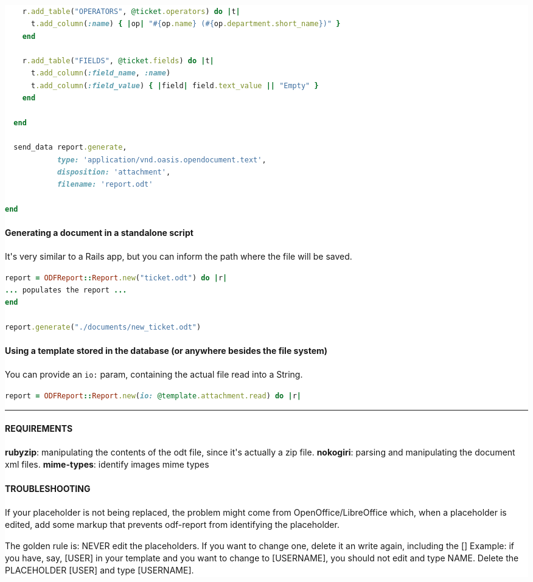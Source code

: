 ```ruby
    r.add_table("OPERATORS", @ticket.operators) do |t|
      t.add_column(:name) { |op| "#{op.name} (#{op.department.short_name})" }
    end

    r.add_table("FIELDS", @ticket.fields) do |t|
      t.add_column(:field_name, :name)
      t.add_column(:field_value) { |field| field.text_value || "Empty" }
    end

  end

  send_data report.generate,
		    type: 'application/vnd.oasis.opendocument.text',
            disposition: 'attachment',
            filename: 'report.odt'

end
```

#### Generating a document in a standalone script

It's very similar to a Rails app, but you can inform the path where the file will be saved.

```ruby
report = ODFReport::Report.new("ticket.odt") do |r|
... populates the report ...
end

report.generate("./documents/new_ticket.odt")
```

#### Using a template stored in the database (or anywhere besides the file system)
You can provide an `io:` param, containing the actual file read into a String.

```ruby
report = ODFReport::Report.new(io: @template.attachment.read) do |r|
```

<hr/>

#### REQUIREMENTS

**rubyzip**: manipulating the contents of the odt file, since it's actually a zip file.
**nokogiri**: parsing and manipulating the document xml files.
**mime-types**: identify images mime types

#### TROUBLESHOOTING

If your placeholder is not being replaced, the problem might come from OpenOffice/LibreOffice which, when a placeholder is edited,  add some markup that prevents odf-report from identifying the placeholder.

The golden rule is: NEVER edit the placeholders. If you want to change one, delete it an write again, including the []
Example: if you have, say, [USER] in your template and you want to change to [USERNAME], you should not edit and type NAME.
Delete the PLACEHOLDER [USER] and type [USERNAME].

